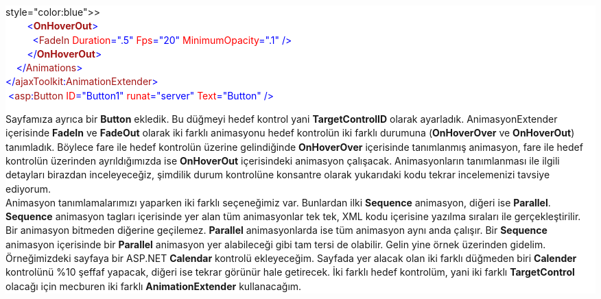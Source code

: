 style="color:blue">\></span></span>\
 <span><span>        </span><span style="color:blue">\<</span><span
style="color:#A31515">**OnHoverOut**</span><span
style="color:blue">\></span></span>\
 <span><span>          </span><span style="color:blue">\<</span><span
style="color:#A31515">FadeIn</span> <span
style="color:red">Duration</span><span style="color:blue">=".5"</span>
<span style="color:red">Fps</span><span style="color:blue">="20"</span>
<span style="color:red">MinimumOpacity</span><span
style="color:blue">=".1"</span> <span
style="color:blue">/\></span></span>\
 <span><span>        </span><span style="color:blue">\</</span><span
style="color:#A31515">**OnHoverOut**</span><span
style="color:blue">\></span></span>\
 <span><span>    </span><span style="color:blue">\</</span><span
style="color:#A31515">Animations</span><span
style="color:blue">\></span></span>\
 <span style="color:blue;">\</</span><span
style="color:#A31515;">ajaxToolkit</span><span style="
color:blue;">:</span><span
style="color:#A31515;">AnimationExtender</span><span
style="color:blue;">\></span>\
 <span style="color:blue;"><span> </span>\<</span><span style="
color:#A31515;">asp</span><span style="color:blue;">:</span><span
style="color:#A31515;">Button</span><span> <span
style="color:red">ID</span><span style="color:blue">="Button1"</span>
<span style="color:red">runat</span><span
style="color:blue">="server"</span> <span
style="color:red">Text</span><span style="color:blue">="Button"</span>
<span style="color:blue">/\></span></span>

Sayfamıza ayrıca bir <span>**Button**</span> ekledik. Bu düğmeyi hedef
kontrol yani <span>**TargetControlID**</span> olarak ayarladık.
<span>AnimasyonExtender</span> içerisinde <span>**FadeIn**</span> ve
<span>**FadeOut**</span> olarak iki farklı animasyonu hedef kontrolün
iki farklı durumuna (<span>**OnHoverOver**</span> ve
<span>**OnHoverOut**</span>) tanımladık. Böylece fare ile hedef
kontrolün üzerine gelindiğinde <span>**OnHoverOver**</span> içerisinde
tanımlanmış animasyon, fare ile hedef kontrolün üzerinden ayrıldığımızda
ise <span>**OnHoverOut**</span> içerisindeki animasyon çalışacak.
Animasyonların tanımlanması ile ilgili detayları birazdan inceleyeceğiz,
şimdilik durum kontrolüne <span>konsantre olarak</span> yukarıdaki kodu
tekrar incelemenizi tavsiye ediyorum.\
 Animasyon tanımlamalarımızı yaparken iki farklı seçeneğimiz var.
Bunlardan ilki <span>**Sequence**</span> animasyon, diğeri ise
<span>**Parallel**</span>. <span>**Sequence**</span> animasyon
<span>tagları</span> içerisinde yer alan tüm animasyonlar tek
<span>tek</span>, XML kodu içerisine yazılma sıraları ile
gerçekleştirilir. Bir animasyon bitmeden diğerine geçilemez.
<span>**Parallel**</span> animasyonlarda ise tüm animasyon aynı anda
çalışır. Bir <span>**Sequence**</span> animasyon içerisinde bir
<span>**Parallel**</span> animasyon yer alabileceği gibi tam tersi de
olabilir. Gelin yine örnek üzerinden gidelim.\
 Örneğimizdeki sayfaya bir ASP.NET <span>**Calendar**</span> kontrolü
ekleyeceğim. Sayfada yer alacak olan iki farklı düğmeden biri
<span>**Calender**</span> kontrolünü %10 şeffaf yapacak, diğeri ise
tekrar görünür hale getirecek. İki farklı hedef kontrolüm, yani iki
farklı <span>**TargetControl**</span> olacağı için mecburen iki farklı
<span>**AnimationExtender**</span> kullanacağım.
